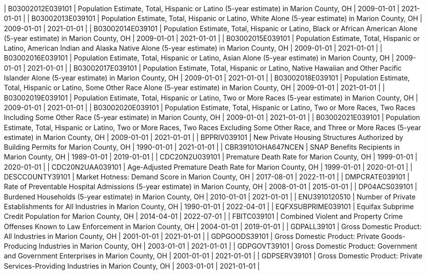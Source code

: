 | B03002012E039101          | Population Estimate, Total, Hispanic or Latino (5-year estimate) in Marion County, OH                                                                                      | 2009-01-01          | 2021-01-01        |
| B03002013E039101          | Population Estimate, Total, Hispanic or Latino, White Alone (5-year estimate) in Marion County, OH                                                                         | 2009-01-01          | 2021-01-01        |
| B03002014E039101          | Population Estimate, Total, Hispanic or Latino, Black or African American Alone (5-year estimate) in Marion County, OH                                                     | 2009-01-01          | 2021-01-01        |
| B03002015E039101          | Population Estimate, Total, Hispanic or Latino, American Indian and Alaska Native Alone (5-year estimate) in Marion County, OH                                             | 2009-01-01          | 2021-01-01        |
| B03002016E039101          | Population Estimate, Total, Hispanic or Latino, Asian Alone (5-year estimate) in Marion County, OH                                                                         | 2009-01-01          | 2021-01-01        |
| B03002017E039101          | Population Estimate, Total, Hispanic or Latino, Native Hawaiian and Other Pacific Islander Alone (5-year estimate) in Marion County, OH                                    | 2009-01-01          | 2021-01-01        |
| B03002018E039101          | Population Estimate, Total, Hispanic or Latino, Some Other Race Alone (5-year estimate) in Marion County, OH                                                               | 2009-01-01          | 2021-01-01        |
| B03002019E039101          | Population Estimate, Total, Hispanic or Latino, Two or More Races (5-year estimate) in Marion County, OH                                                                   | 2009-01-01          | 2021-01-01        |
| B03002020E039101          | Population Estimate, Total, Hispanic or Latino, Two or More Races, Two Races Including Some Other Race (5-year estimate) in Marion County, OH                              | 2009-01-01          | 2021-01-01        |
| B03002021E039101          | Population Estimate, Total, Hispanic or Latino, Two or More Races, Two Races Excluding Some Other Race, and Three or More Races (5-year estimate) in Marion County, OH     | 2009-01-01          | 2021-01-01        |
| BPPRIV039101              | New Private Housing Structures Authorized by Building Permits for Marion County, OH                                                                                        | 1990-01-01          | 2021-01-01        |
| CBR39101OHA647NCEN        | SNAP Benefits Recipients in Marion County, OH                                                                                                                              | 1989-01-01          | 2019-01-01        |
| CDC20N2U039101            | Premature Death Rate for Marion County, OH                                                                                                                                 | 1999-01-01          | 2020-01-01        |
| CDC20N2UAA039101          | Age-Adjusted Premature Death Rate for Marion County, OH                                                                                                                    | 1999-01-01          | 2020-01-01        |
| DESCCOUNTY39101           | Market Hotness: Demand Score in Marion County, OH                                                                                                                          | 2017-08-01          | 2022-11-01        |
| DMPCRATE039101            | Rate of Preventable Hospital Admissions (5-year estimate) in Marion County, OH                                                                                             | 2008-01-01          | 2015-01-01        |
| DP04ACS039101             | Burdened Households (5-year estimate) in Marion County, OH                                                                                                                 | 2010-01-01          | 2021-01-01        |
| ENU3910120510             | Number of Private Establishments for All Industries in Marion County, OH                                                                                                   | 1990-01-01          | 2022-04-01        |
| EQFXSUBPRIME039101        | Equifax Subprime Credit Population for Marion County, OH                                                                                                                   | 2014-04-01          | 2022-07-01        |
| FBITC039101               | Combined Violent and Property Crime Offenses Known to Law Enforcement in Marion County, OH                                                                                 | 2004-01-01          | 2019-01-01        |
| GDPALL39101               | Gross Domestic Product: All Industries in Marion County, OH                                                                                                                | 2001-01-01          | 2021-01-01        |
| GDPGOODS39101             | Gross Domestic Product: Private Goods-Producing Industries in Marion County, OH                                                                                            | 2003-01-01          | 2021-01-01        |
| GDPGOVT39101              | Gross Domestic Product: Government and Government Enterprises in Marion County, OH                                                                                         | 2001-01-01          | 2021-01-01        |
| GDPSERV39101              | Gross Domestic Product: Private Services-Providing Industries in Marion County, OH                                                                                         | 2003-01-01          | 2021-01-01        |